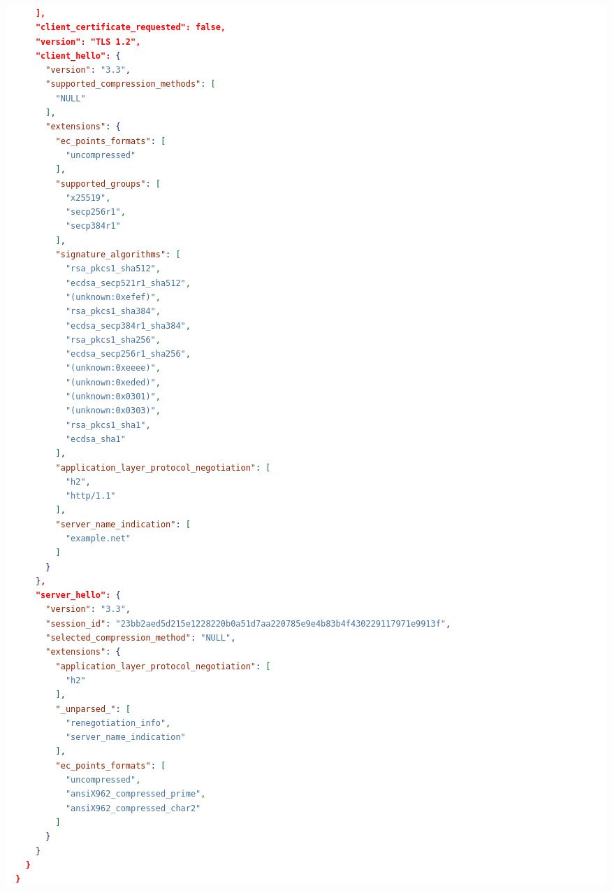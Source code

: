 ```json
      ],
      "client_certificate_requested": false,
      "version": "TLS 1.2",
      "client_hello": {
        "version": "3.3",
        "supported_compression_methods": [
          "NULL"
        ],
        "extensions": {
          "ec_points_formats": [
            "uncompressed"
          ],
          "supported_groups": [
            "x25519",
            "secp256r1",
            "secp384r1"
          ],
          "signature_algorithms": [
            "rsa_pkcs1_sha512",
            "ecdsa_secp521r1_sha512",
            "(unknown:0xefef)",
            "rsa_pkcs1_sha384",
            "ecdsa_secp384r1_sha384",
            "rsa_pkcs1_sha256",
            "ecdsa_secp256r1_sha256",
            "(unknown:0xeeee)",
            "(unknown:0xeded)",
            "(unknown:0x0301)",
            "(unknown:0x0303)",
            "rsa_pkcs1_sha1",
            "ecdsa_sha1"
          ],
          "application_layer_protocol_negotiation": [
            "h2",
            "http/1.1"
          ],
          "server_name_indication": [
            "example.net"
          ]
        }
      },
      "server_hello": {
        "version": "3.3",
        "session_id": "23bb2aed5d215e1228220b0a51d7aa220785e9e4b83b4f430229117971e9913f",
        "selected_compression_method": "NULL",
        "extensions": {
          "application_layer_protocol_negotiation": [
            "h2"
          ],
          "_unparsed_": [
            "renegotiation_info",
            "server_name_indication"
          ],
          "ec_points_formats": [
            "uncompressed",
            "ansiX962_compressed_prime",
            "ansiX962_compressed_char2"
          ]
        }
      }
    }
  }
```